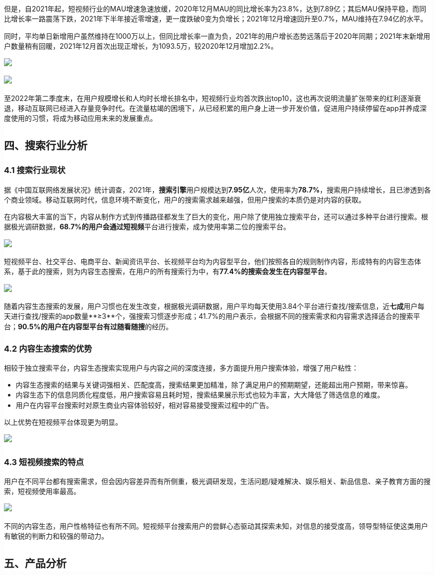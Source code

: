 但是，自2021年起，短视频行业的MAU增速急速放缓，2020年12月MAU的同比增长率为23.8%，达到7.89亿；其后MAU保持平稳，而同比增长率一路震荡下跌，2021年下半年接近零增速，更一度跌破0变为负增长；2021年12月增速回升至0.7%，MAU维持在7.94亿的水平。

同时，平均单日新增用户虽然维持在1000万以上，但同比增长率一直为负，2021年的用户增长态势远落后于2020年同期；2021年末新增用户数量稍有回暖，2021年12月首次出现正增长，为1093.5万，较2020年12月增加2.2%。

![](https://image.woshipm.com/wp-files/2022/09/FxsytkjxZwYdt88UvmzQ.png)

![](https://image.woshipm.com/wp-files/2022/09/COxh80svwdn2d3Y3zhxI.png)

至2022年第二季度末，在用户规模增长和人均时长增长排名中，短视频行业均首次跌出top10，这也再次说明流量扩张带来的红利逐渐衰退，移动互联网已经进入存量竞争时代。在流量枯竭的困境下，从已经积累的用户身上进一步开发价值，促进用户持续停留在app并养成深度使用的习惯，将成为移动应用未来的发展重点。

## 四、搜索行业分析

### 4.1 搜索行业现状

据《中国互联网络发展状况》统计调查，2021年，**搜索引擎**用户规模达到**7.95亿**人次，使用率为**78.7%**，搜索用户持续增长，且已渗透到各个商业领域。移动互联网时代，信息环境不断变化，用户的搜索需求越来越强，但用户搜索的本质仍是对内容的获取。

在内容极大丰富的当下，内容从制作方式到传播路径都发生了巨大的变化，用户除了使用独立搜索平台，还可以通过多种平台进行搜索。根据极光调研数据，**68.7%**的用户会通过**短视频**平台进行搜索，成为使用率第二位的搜索平台。

![](https://image.woshipm.com/wp-files/2022/09/A53iidjIamxGlrrIClio.png)

短视频平台、社交平台、电商平台、新闻资讯平台、长视频平台均为内容型平台，他们按照各自的规则制作内容，形成特有的内容生态体系，基于此的搜索，则为内容生态搜索，在用户的所有搜索行为中，有**77.4%**的搜索会发生在**内容型平台**。

![](https://image.woshipm.com/wp-files/2022/09/CcajoH2whvg2xZ5ujwGD.png)

随着内容生态搜索的发展，用户习惯也在发生改变，根据极光调研数据，用户平均每天使用3.84个平台进行查找/搜索信息，近**七成**用户每天进行查找/搜索的app数量**≥3**个，强搜索习惯逐步形成；41.7%的用户表示，会根据不同的搜索需求和内容需求选择适合的搜索平台；**90.5%**的用户在内容型平台有过**随看随搜**的经历。

### 4.2 内容生态搜索的优势

相较于独立搜索平台，内容生态搜索实现用户与内容之间的深度连接，多方面提升用户搜索体验，增强了用户粘性：

*   内容生态搜索的结果与关键词强相关、匹配度高，搜索结果更加精准，除了满足用户的预期期望，还能超出用户预期，带来惊喜。
*   内容生态下的信息同质化程度低，用户搜索容易且耗时短，搜索结果展示形式也较为丰富，大大降低了筛选信息的难度。
*   用户在内容平台搜索时对原生商业内容体验较好，相对容易接受搜索过程中的广告。

以上优势在短视频平台体现更为明显。

![](https://image.woshipm.com/wp-files/2022/09/DgsOFR9cGkwVJIqA3Tfs.png)

### 4.3 短视频搜索的特点

用户在不同平台都有搜索需求，但会因内容差异而有所侧重，极光调研发现，生活问题/疑难解决、娱乐相关、新品信息、亲子教育方面的搜索，短视频使用率最高。

![](https://image.woshipm.com/wp-files/2022/09/GalNQa218AsIA4DpHK4h.png)

不同的内容生态，用户性格特征也有所不同。短视频平台搜索用户的尝鲜心态驱动其探索未知，对信息的接受度高，领导型特征使这类用户有敏锐的判断力和较强的带动力。

## 五、产品分析
